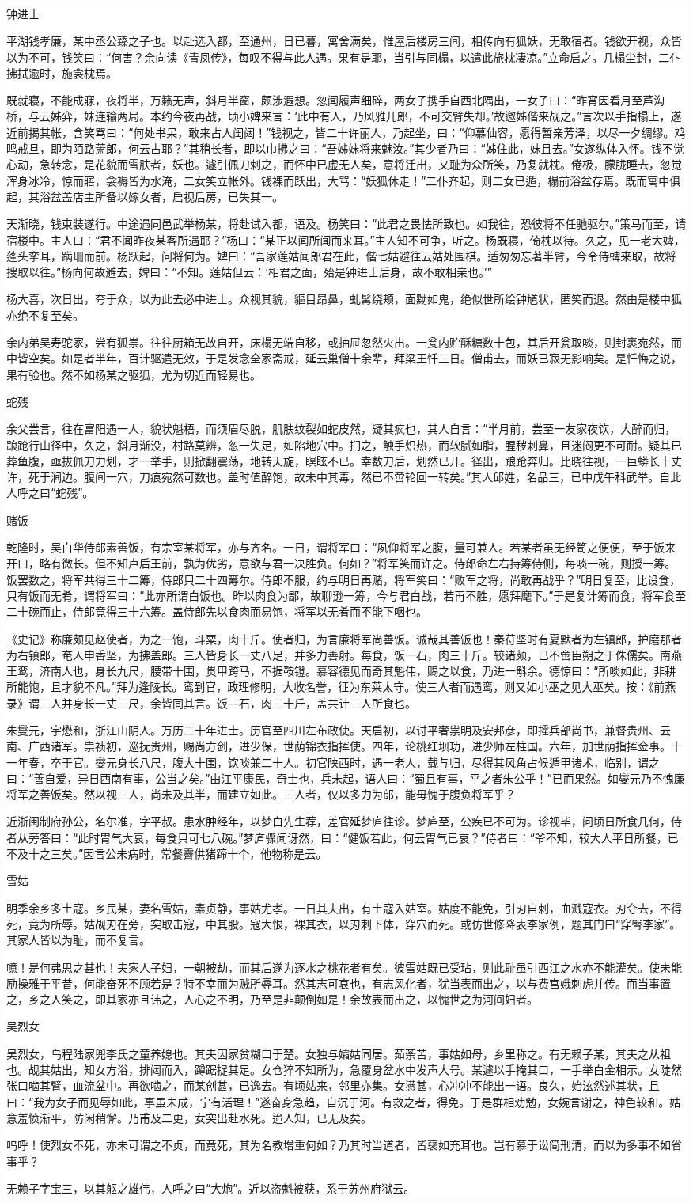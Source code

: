 钟进士  

平湖钱孝廉，某中丞公臻之子也。以赴选入都，至通州，日已暮，寓舍满矣，惟屋后楼房三间，相传向有狐妖，无敢宿者。钱欲开视，众皆以为不可，钱笑曰：“何害？余向读《青凤传》，每叹不得与此人遇。果有是耶，当引与同榻，以遣此旅枕凄凉。”立命启之。几榻尘封，二仆拂拭逾时，施衾枕焉。  

既就寝，不能成寐，夜将半，万籁无声，斜月半窗，颇涉遐想。忽闻履声细碎，两女子携手自西北隅出，一女子曰：“昨宵因看月至芦沟桥，与云姊弈，妹连输两局。本约今夜再战，顷小婢来言：‘此中有人，乃风雅儿郎，不可交臂失却。’故邀姊偕来觇之。”言次以手指榻上，遂近前揭其帐，含笑骂曰：“何处书呆，敢来占人闺闼！”钱视之，皆二十许丽人，乃起坐，曰：“仰慕仙容，愿得暂亲芳泽，以尽一夕绸缪。鸡鸣戒旦，即为陌路萧郎，何云占耶？”其稍长者，即以巾拂之曰：“吾姊妹将来魅汝。”其少者乃曰：“姊住此，妹且去。”女遂纵体入怀。钱不觉心动，急转念，是花貌而雪肤者，妖也。遽引佩刀刺之，而怀中已虚无人矣，意将迁出，又耻为众所笑，乃复就枕。倦极，朦胧睡去，忽觉浑身冰冷，惊而寤，衾褥皆为水淹，二女笑立帐外。钱裸而跃出，大骂：“妖狐休走！”二仆齐起，则二女已遁，榻前浴盆存焉。既而寓中俱起，其浴盆盖店主所备以嫁女者，启视后房，已失其一。  

天渐晓，钱束装遂行。中途遇同邑武举杨某，将赴试入都，语及。杨笑曰：“此君之畏怯所致也。如我往，恐彼将不任驰驱尔。”策马而至，请宿楼中。主人曰：“君不闻昨夜某客所遇耶？”杨曰：“某正以闻所闻而来耳。”主人知不可争，听之。杨既寝，倚枕以待。久之，见一老大婢，蓬头挛耳，蹒珊而前。杨跃起，问将何为。婢曰：“吾家莲姑闻郎君在此，偕七姑避往云姑处围棋。适匆匆忘著半臂，今令侍蜱来取，故将搜取以往。”杨向何故避去，婢曰：“不知。莲姑但云：‘相君之面，殆是钟进士后身，故不敢相亲也。’”  

杨大喜，次日出，夸于众，以为此去必中进士。众视其貌，貙目昂鼻，虬髯绕颊，面黝如鬼，绝似世所绘钟馗状，匿笑而退。然由是楼中狐亦绝不复至矣。  

余内弟吴寿驼家，尝有狐祟。往往厨箱无故自开，床榻无端自移，或抽屉忽然火出。一瓮内贮酥糖数十包，其后开瓮取啖，则封裹宛然，而中皆空矣。如是者半年，百计驱遣无效，于是发念全家斋戒，延云巢僧十余辈，拜梁王忏三日。僧甫去，而妖已寂无影响矣。是忏悔之说，果有验也。然不如杨某之驱狐，尤为切近而轻易也。  

蛇残  

余父尝言，往在富阳遇一人，貌状魁梧，而须眉尽脱，肌肤纹裂如蛇皮然，疑其疯也，其人自言：“半月前，尝至一友家夜饮，大醉而归，踉跄行山径中，久之，斜月渐没，村路莫辨，忽一失足，如陷地穴中。扪之，触手炽热，而软腻如脂，腥秽刺鼻，且迷闷更不可耐。疑其已葬鱼腹，亟拔佩刀力划，才一举手，则掀翻震荡，地转天旋，瞑眩不已。幸数刀后，划然已开。径出，踉跄奔归。比晓往视，一巨蟒长十丈许，死于涧边。腹间一穴，刀痕宛然可数也。盖时值醉饱，故未中其毒，然已不啻轮回一转矣。”其人邱姓，名品三，已中戊午科武举。自此人呼之曰“蛇残”。  

赌饭  

乾隆时，吴白华侍郎素善饭，有宗室某将军，亦与齐名。一日，谓将军曰：“夙仰将军之腹，量可兼人。若某者虽无经笥之便便，至于饭来开口，略有微长。但不知卢后王前，孰为优劣，意欲与君一决胜负。何如？”将军笑而许之。侍郎命左右持筹侍侧，每啖一碗，则授一筹。饭罢数之，将军共得三十二筹，侍郎只二十四筹尔。侍郎不服，约与明日再赌，将军笑曰：“败军之将，尚敢再战乎？”明日复至，比设食，只有饭而无肴，谓将军曰：“此亦所谓白饭也。昨以肉食为鄙，故聊逊一筹，今与君白战，若再不胜，愿拜麾下。”于是复计筹而食，将军食至二十碗而止，侍郎竟得三十六筹。盖侍郎先以食肉而易饱，将军以无肴而不能下咽也。  

《史记》称廉颇见赵使者，为之一饱，斗粟，肉十斤。使者归，为言廉将军尚善饭。诚哉其善饭也！秦苻坚时有夏默者为左镇郎，护磨那者为右镇郎，奄人申香坚，为拂盖郎。三人皆身长一丈八足，并多力善射。每食，饭一石，肉三十斤。较诸颇，已不啻臣朔之于侏儒矣。南燕王鸾，济南人也，身长九尺，腰带十围，贯甲跨马，不据鞍镫。慕容德见而奇其魁伟，赐之以食，乃进一斛余。德惊曰：“所啖如此，非耕所能饱，且才貌不凡。”拜为逢陵长。鸾到官，政理修明，大收名誉，征为东莱太守。使三人者而遇鸾，则又如小巫之见大巫矣。按：《前燕录》谓三人并身长一丈三尺，余皆同其言。饭—石，肉三十斤，盖共计三人所食也。  

朱燮元，宇懋和，浙江山阴人。万历二十年进士。历官至四川左布政使。天启初，以讨平奢祟明及安邦彦，即攉兵部尚书，兼督贵州、云南、广西诸军。祟祯初，巡抚贵州，赐尚方剑，进少保，世荫锦衣指挥使。四年，论桃红坝功，进少师左柱国。六年，加世荫指挥佥事。十一年春，卒于官。燮元身长八尺，腹大十围，饮啖兼二十人。初官陕西时，遇一老人，载与归，尽得其风角占候遁甲诸术，临别，谓之曰：“善自爱，异日西南有事，公当之矣。”由江平康民，奇士也，兵未起，语人曰：“蜀且有事，平之者朱公乎！”已而果然。如燮元乃不愧廉将军之善饭矣。然以视三人，尚未及其半，而建立如此。三人者，仅以多力为郎，能毋愧于腹负将军乎？  

近浙闽制府孙公，名尔准，字平叔。患水肿经年，以梦白先生荐，差官延梦庐往诊。梦庐至，公疾已不可为。诊视毕，问顷日所食几何，侍者从旁答曰：“此时胃气大衰，每食只可七八碗。”梦庐骤闻讶然，曰：“健饭若此，何云胃气已哀？”侍者曰：“爷不知，较大人平日所餐，已不及十之三矣。”因言公未病时，常餐霽供猪蹄十个，他物称是云。  

雪姑  

明季余乡多土寇。乡民某，妻名雪姑，素贞静，事姑尤孝。一日其夫出，有土寇入姑室。姑度不能免，引刃自刺，血溅寇衣。刃夺去，不得死，竟为所辱。姑觇刃在旁，突取击寇，中其股。寇大恨，裸其衣，以刃刺下体，穿穴而死。或仿世修降表李家例，题其门曰“穿臀李家”。其家人皆以为耻，而不复言。  

噫！是何弗思之甚也！夫家人子妇，一朝被劫，而其后遂为逐水之桃花者有矣。彼雪姑既已受玷，则此耻虽引西江之水亦不能灌矣。使未能励操雅于平昔，何能奋死不顾若是？特不幸而为贼所辱耳。然其志可哀也，有志风化者，犹当表而出之，以与费宫娥刺虎并传。而当事置之，乡之人笑之，即其家亦且讳之，人心之不明，乃至是非颠倒如是！余故表而出之，以愧世之为河间妇者。  

吴烈女  

吴烈女，乌程陆家兜李氏之童养媳也。其夫因家贫糊口于楚。女独与孀姑同居。茹荼苦，事姑如母，乡里称之。有无赖子某，其夫之从祖也。觇其姑出，知女方浴，排闼而入，蹲踞捉其足。女仓猝不知所为，急覆身盆水中发声大号。某遽以手掩其口，一手举白金相示。女陡然张口啮其臂，血流盆中。再欲啮之，而某创甚，已逸去。有顷姑来，邻里亦集。女懑甚，心冲冲不能出一语。良久，始泫然述其状，且曰：“我为女子而见辱如此，事虽未成，宁有活理！”遂奋身急趋，自沉于河。有救之者，得免。于是群相劝勉，女婉言谢之，神色较和。姑意羞愤渐平，防闲稍懈。乃甫及二更，女突出赴水死。迨人知，已无及矣。  

呜呼！使烈女不死，亦未可谓之不贞，而竟死，其为名教增重何如？乃其时当道者，皆裦如充耳也。岂有慕于讼简刑清，而以为多事不如省事乎？  

无赖子字宝三，以其躯之雄伟，人呼之曰“大炮”。近以盗魁被获，系于苏州府狱云。  
